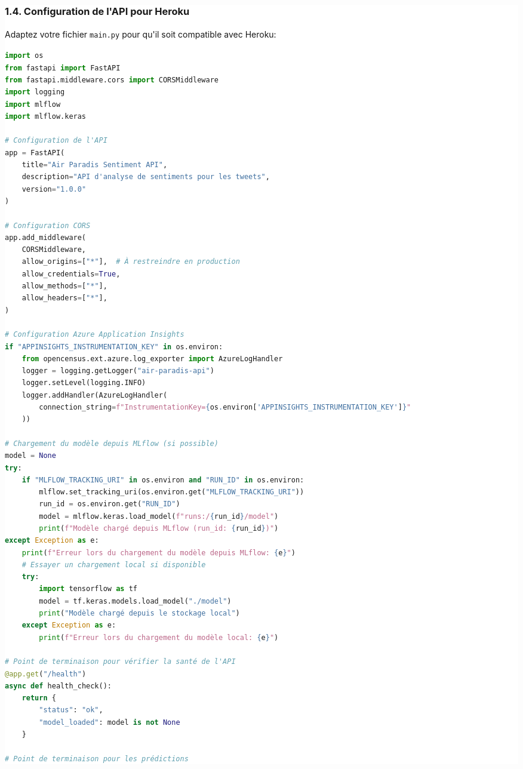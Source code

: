### 1.4. Configuration de l'API pour Heroku

Adaptez votre fichier `main.py` pour qu'il soit compatible avec Heroku:

```python
import os
from fastapi import FastAPI
from fastapi.middleware.cors import CORSMiddleware
import logging
import mlflow
import mlflow.keras

# Configuration de l'API
app = FastAPI(
    title="Air Paradis Sentiment API",
    description="API d'analyse de sentiments pour les tweets",
    version="1.0.0"
)

# Configuration CORS
app.add_middleware(
    CORSMiddleware,
    allow_origins=["*"],  # À restreindre en production
    allow_credentials=True,
    allow_methods=["*"],
    allow_headers=["*"],
)

# Configuration Azure Application Insights
if "APPINSIGHTS_INSTRUMENTATION_KEY" in os.environ:
    from opencensus.ext.azure.log_exporter import AzureLogHandler
    logger = logging.getLogger("air-paradis-api")
    logger.setLevel(logging.INFO)
    logger.addHandler(AzureLogHandler(
        connection_string=f"InstrumentationKey={os.environ['APPINSIGHTS_INSTRUMENTATION_KEY']}"
    ))

# Chargement du modèle depuis MLflow (si possible)
model = None
try:
    if "MLFLOW_TRACKING_URI" in os.environ and "RUN_ID" in os.environ:
        mlflow.set_tracking_uri(os.environ.get("MLFLOW_TRACKING_URI"))
        run_id = os.environ.get("RUN_ID")
        model = mlflow.keras.load_model(f"runs:/{run_id}/model")
        print(f"Modèle chargé depuis MLflow (run_id: {run_id})")
except Exception as e:
    print(f"Erreur lors du chargement du modèle depuis MLflow: {e}")
    # Essayer un chargement local si disponible
    try:
        import tensorflow as tf
        model = tf.keras.models.load_model("./model")
        print("Modèle chargé depuis le stockage local")
    except Exception as e:
        print(f"Erreur lors du chargement du modèle local: {e}")

# Point de terminaison pour vérifier la santé de l'API
@app.get("/health")
async def health_check():
    return {
        "status": "ok",
        "model_loaded": model is not None
    }

# Point de terminaison pour les prédictions
```
